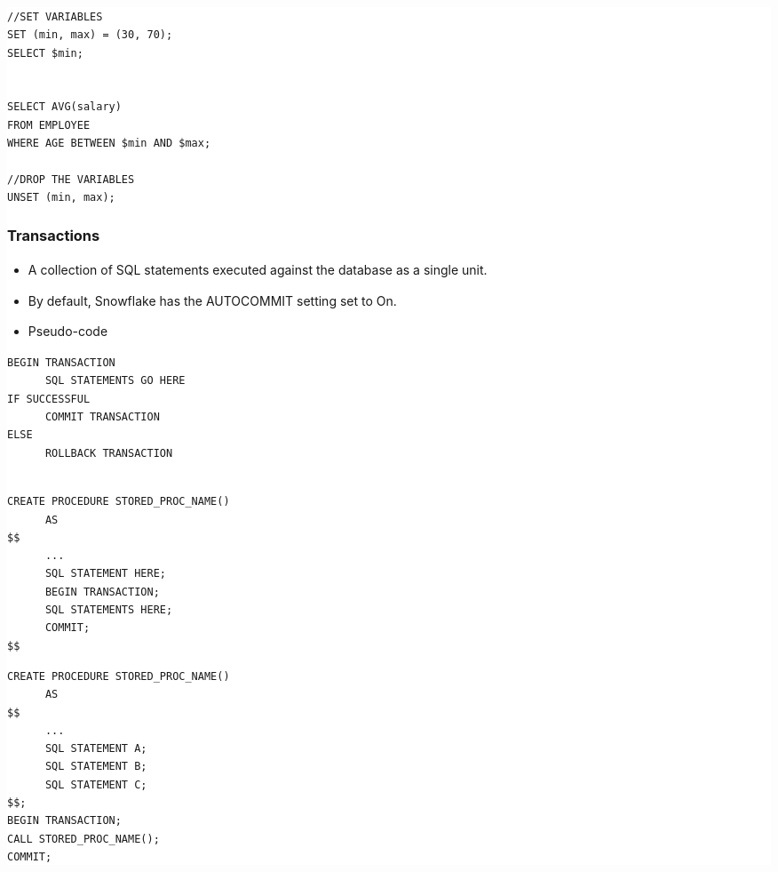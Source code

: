 ```
//SET VARIABLES
SET (min, max) = (30, 70);
SELECT $min;


SELECT AVG(salary)
FROM EMPLOYEE
WHERE AGE BETWEEN $min AND $max;

//DROP THE VARIABLES
UNSET (min, max);
```

### Transactions

* A collection of SQL statements executed against the database as a single unit.
* By default, Snowflake has the AUTOCOMMIT setting set to On.

* Pseudo-code
```
BEGIN TRANSACTION
      SQL STATEMENTS GO HERE
IF SUCCESSFUL
      COMMIT TRANSACTION
ELSE
      ROLLBACK TRANSACTION
```

```

CREATE PROCEDURE STORED_PROC_NAME()
      AS
$$
      ...
      SQL STATEMENT HERE;
      BEGIN TRANSACTION;
      SQL STATEMENTS HERE;
      COMMIT;
$$
```

```
CREATE PROCEDURE STORED_PROC_NAME()
      AS
$$
      ...
      SQL STATEMENT A;
      SQL STATEMENT B;
      SQL STATEMENT C;
$$;
BEGIN TRANSACTION;
CALL STORED_PROC_NAME();
COMMIT;
```
